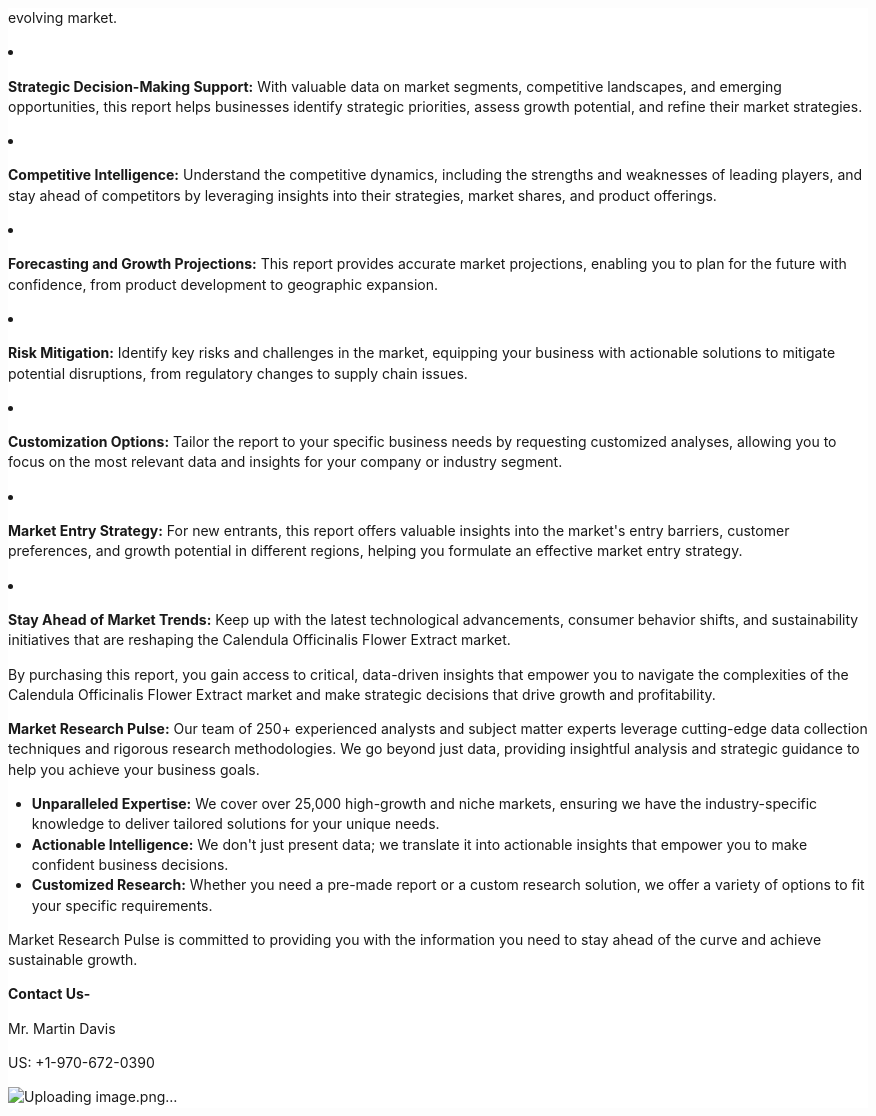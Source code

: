 evolving market.</p></li><li><p><strong>Strategic Decision-Making Support:</strong> With valuable data on market segments, competitive landscapes, and emerging opportunities, this report helps businesses identify strategic priorities, assess growth potential, and refine their market strategies.</p></li><li><p><strong>Competitive Intelligence:</strong> Understand the competitive dynamics, including the strengths and weaknesses of leading players, and stay ahead of competitors by leveraging insights into their strategies, market shares, and product offerings.</p></li><li><p><strong>Forecasting and Growth Projections:</strong> This report provides accurate market projections, enabling you to plan for the future with confidence, from product development to geographic expansion.</p></li><li><p><strong>Risk Mitigation:</strong> Identify key risks and challenges in the market, equipping your business with actionable solutions to mitigate potential disruptions, from regulatory changes to supply chain issues.</p></li><li><p><strong>Customization Options:</strong> Tailor the report to your specific business needs by requesting customized analyses, allowing you to focus on the most relevant data and insights for your company or industry segment.</p></li><li><p><strong>Market Entry Strategy:</strong> For new entrants, this report offers valuable insights into the market's entry barriers, customer preferences, and growth potential in different regions, helping you formulate an effective market entry strategy.</p></li><li><p><strong>Stay Ahead of Market Trends:</strong> Keep up with the latest technological advancements, consumer behavior shifts, and sustainability initiatives that are reshaping the Calendula Officinalis Flower Extract market.</p></li></ol><p>By purchasing this report, you gain access to critical, data-driven insights that empower you to navigate the complexities of the Calendula Officinalis Flower Extract market and make strategic decisions that drive growth and profitability.</p><p><strong>Market Research Pulse:</strong>&nbsp;Our team of 250+ experienced analysts and subject matter experts leverage cutting-edge data collection techniques and rigorous research methodologies. We go beyond just data, providing insightful analysis and strategic guidance to help you achieve your business goals.</p><ul><li><strong>Unparalleled Expertise:</strong>&nbsp;We cover over 25,000 high-growth and niche markets, ensuring we have the industry-specific knowledge to deliver tailored solutions for your unique needs.</li><li><strong>Actionable Intelligence:</strong>&nbsp;We don't just present data; we translate it into actionable insights that empower you to make confident business decisions.</li><li><strong>Customized Research:</strong>&nbsp;Whether you need a pre-made report or a custom research solution, we offer a variety of options to fit your specific requirements.</li></ul><p>Market Research Pulse is committed to providing you with the information you need to stay ahead of the curve and achieve sustainable growth.</p><p><strong>Contact Us-</strong></p><p>Mr. Martin Davis</p><p>US: +1-970-672-0390</p>
![Uploading image.png…]()
